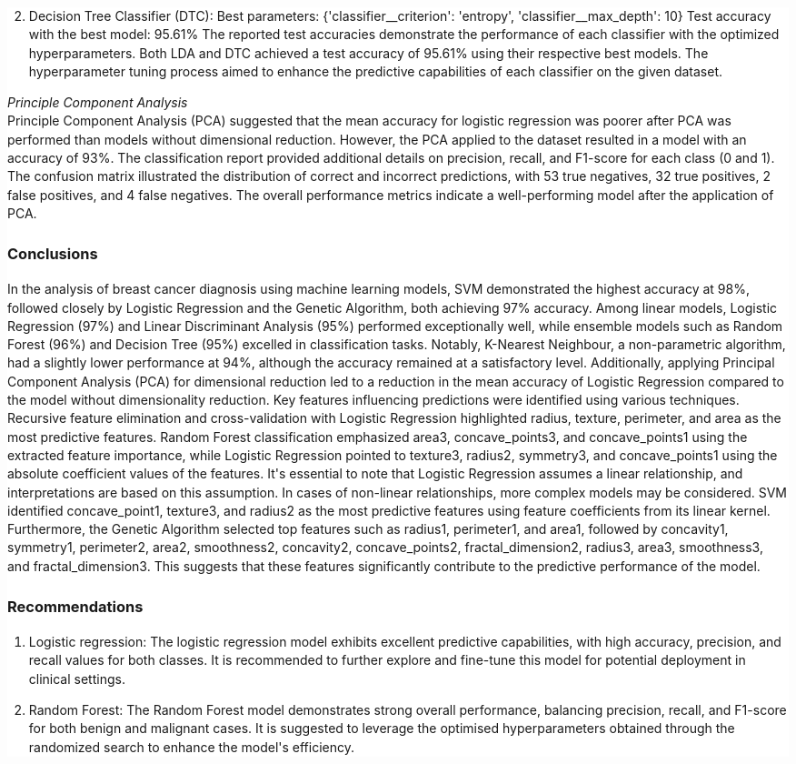 2. Decision Tree Classifier (DTC):
Best parameters: {'classifier__criterion': 'entropy', 'classifier__max_depth': 10}
Test accuracy with the best model: 95.61%
The reported test accuracies demonstrate the performance of each classifier with the optimized hyperparameters. Both LDA and DTC achieved a test accuracy of 95.61% using their respective best models. The hyperparameter tuning process aimed to enhance the predictive capabilities of each classifier on the given dataset.

*Principle Component Analysis*  <br/>
Principle Component Analysis (PCA) suggested that the mean accuracy for logistic regression was poorer after PCA was performed than models without dimensional reduction. However, the PCA applied to the dataset resulted in a model with an accuracy of 93%. The classification report provided additional details on precision, recall, and F1-score for each class (0 and 1). The confusion matrix illustrated the distribution of correct and incorrect predictions, with 53 true negatives, 32 true positives, 2 false positives, and 4 false negatives. The overall performance metrics indicate a well-performing model after the application of PCA. 

### **Conclusions** <br/>
In the analysis of breast cancer diagnosis using machine learning models, SVM demonstrated the highest accuracy at 98%, followed closely by Logistic Regression and the Genetic Algorithm, both achieving 97% accuracy. Among linear models, Logistic Regression (97%) and Linear Discriminant Analysis (95%) performed exceptionally well, while ensemble models such as Random Forest (96%) and Decision Tree (95%) excelled in classification tasks. Notably, K-Nearest Neighbour, a non-parametric algorithm, had a slightly lower performance at 94%, although the accuracy remained at a satisfactory level.
Additionally, applying Principal Component Analysis (PCA) for dimensional reduction led to a reduction in the mean accuracy of Logistic Regression compared to the model without dimensionality reduction.
Key features influencing predictions were identified using various techniques. Recursive feature elimination and cross-validation with Logistic Regression highlighted radius, texture, perimeter, and area as the most predictive features. Random Forest classification emphasized area3, concave_points3, and concave_points1 using the extracted feature importance, while Logistic Regression pointed to texture3, radius2, symmetry3, and concave_points1 using the absolute coefficient values of the features. It's essential to note that Logistic Regression assumes a linear relationship, and interpretations are based on this assumption. In cases of non-linear relationships, more complex models may be considered.
SVM identified concave_point1, texture3, and radius2 as the most predictive features using feature coefficients from its linear kernel. Furthermore, the Genetic Algorithm selected top features such as radius1, perimeter1, and area1, followed by concavity1, symmetry1, perimeter2, area2, smoothness2, concavity2, concave_points2, fractal_dimension2, radius3, area3, smoothness3, and fractal_dimension3. This suggests that these features significantly contribute to the predictive performance of the model.

### **Recommendations** <br/>
1.	Logistic regression:
The logistic regression model exhibits excellent predictive capabilities, with high accuracy, precision, and recall values for both classes. It is recommended to further explore and fine-tune this model for potential deployment in clinical settings.

2.	Random Forest:
The Random Forest model demonstrates strong overall performance, balancing precision, recall, and F1-score for both benign and malignant cases. It is suggested to leverage the optimised hyperparameters obtained through the randomized search to enhance the model's efficiency.
